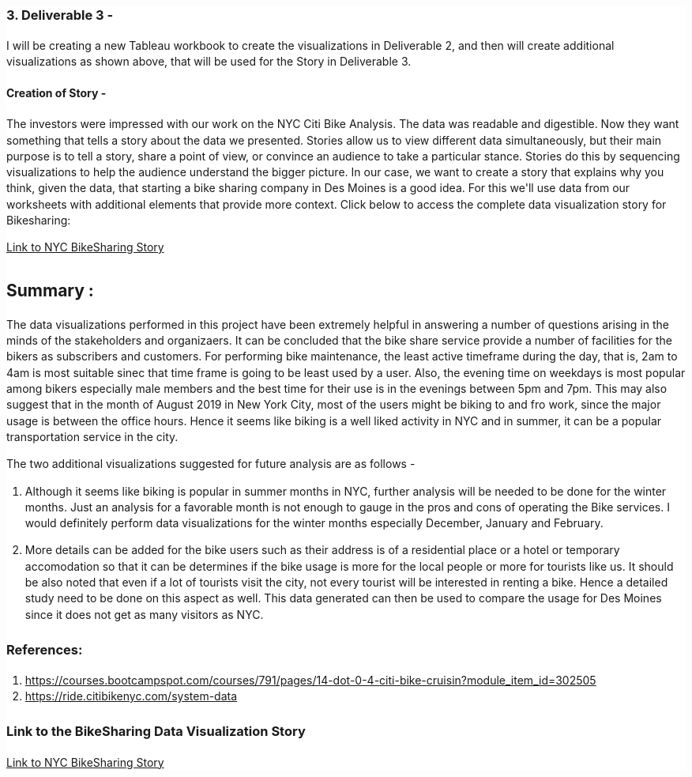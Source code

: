 
### 3. Deliverable 3 -  

I will be creating a new Tableau workbook to create the visualizations in Deliverable 2, and then will create additional visualizations as shown above, that will be used for the Story in Deliverable 3. 


#### Creation of Story -

The investors were impressed with our work on the NYC Citi Bike Analysis. The data was readable and digestible. Now they want something that tells a story about the data we presented. Stories allow us to view different data simultaneously, but their main purpose is to tell a story, share a point of view, or convince an audience to take a particular stance. Stories do this by sequencing visualizations to help the audience understand the bigger picture. In our case, we want to create a story that explains why you think, given the data, that starting a bike sharing company in Des Moines is a good idea. For this we'll use data from our worksheets with additional elements that provide more context. Click below to access the complete data visualization story for Bikesharing:

[Link to NYC BikeSharing Story](https://public.tableau.com/app/profile/aakriti8624/viz/Bikesharing_16439273815370/BikesharingStoryforNYC?publish=yes)




## Summary : 

The data visualizations performed in this project have been extremely helpful in answering a number of questions arising in the minds of the stakeholders and organizaers. It can be concluded that the bike share service provide a number of facilities for the bikers as subscribers and customers. For performing bike maintenance, the least active timeframe during the day, that is, 2am to 4am is most suitable sinec that time frame is going to be least used by a user. Also, the evening time on weekdays is most popular among bikers especially male members and the best time for their use is in the evenings between 5pm and 7pm. This may also suggest that in the month of August 2019 in New York City, most of the users might be biking to and fro work, since the major usage is between the office hours. Hence it seems like biking is a well liked activity in NYC and in summer, it can be a popular transportation service in the city.

The two additional visualizations suggested for future analysis are as follows - 

  1. Although it seems like biking is popular in summer months in NYC, further analysis will be needed to be done for the winter months. Just an   analysis for a favorable month is not enough to gauge in the pros and cons of operating the Bike services. I would definitely perform data visualizations for the winter months especially December, January and February.
  
  2. More details can be added for the bike users such as their address is of a residential place or a hotel or temporary accomodation so that it can be determines if the bike usage is more for the local people or more for tourists like us. It should be also noted that even if a lot of tourists visit the city, not every tourist will be interested in renting a bike. Hence a detailed study need to be done on this aspect as well. This data generated can then be used to compare the usage for Des Moines since it does not get as many visitors as NYC.

 
### References:
1. https://courses.bootcampspot.com/courses/791/pages/14-dot-0-4-citi-bike-cruisin?module_item_id=302505
2. https://ride.citibikenyc.com/system-data


### Link to the BikeSharing Data Visualization Story
[Link to NYC BikeSharing Story](https://public.tableau.com/app/profile/aakriti8624/viz/Bikesharing_16439273815370/BikesharingStoryforNYC?publish=yes)
